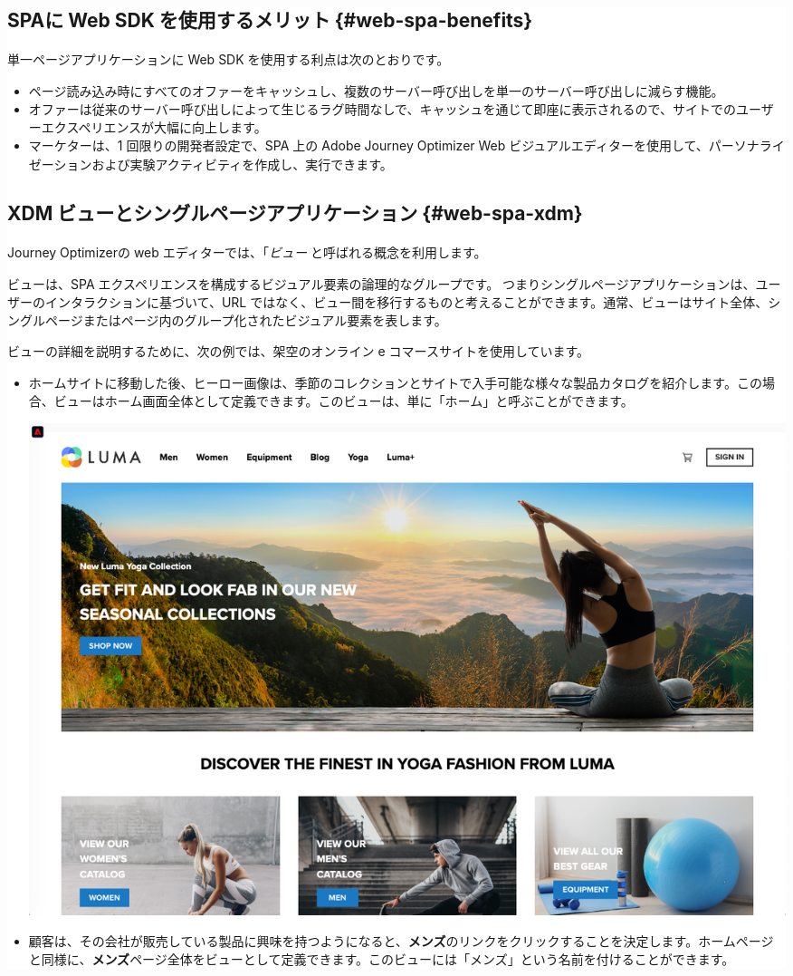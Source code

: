 ## SPAに Web SDK を使用するメリット {#web-spa-benefits}

単一ページアプリケーションに Web SDK を使用する利点は次のとおりです。

* ページ読み込み時にすべてのオファーをキャッシュし、複数のサーバー呼び出しを単一のサーバー呼び出しに減らす機能。
* オファーは従来のサーバー呼び出しによって生じるラグ時間なしで、キャッシュを通じて即座に表示されるので、サイトでのユーザーエクスペリエンスが大幅に向上します。
* マーケターは、1 回限りの開発者設定で、SPA 上の Adobe Journey Optimizer Web ビジュアルエディターを使用して、パーソナライゼーションおよび実験アクティビティを作成し、実行できます。

## XDM ビューとシングルページアプリケーション {#web-spa-xdm}

Journey Optimizerの web エディターでは、「_ビュー_ と呼ばれる概念を利用します。

ビューは、SPA エクスペリエンスを構成するビジュアル要素の論理的なグループです。 つまりシングルページアプリケーションは、ユーザーのインタラクションに基づいて、URL ではなく、ビュー間を移行するものと考えることができます。通常、ビューはサイト全体、シングルページまたはページ内のグループ化されたビジュアル要素を表します。

ビューの詳細を説明するために、次の例では、架空のオンライン e コマースサイトを使用しています。

* ホームサイトに移動した後、ヒーロー画像は、季節のコレクションとサイトで入手可能な様々な製品カタログを紹介します。この場合、ビューはホーム画面全体として定義できます。このビューは、単に「ホーム」と呼ぶことができます。

  ![ ホームページを示すサンプルの web サイト画像 ](assets/web-spa-home.png)

* 顧客は、その会社が販売している製品に興味を持つようになると、**メンズ**&#x200B;のリンクをクリックすることを決定します。ホームページと同様に、**メンズ**&#x200B;ページ全体をビューとして定義できます。このビューには「メンズ」という名前を付けることができます。
